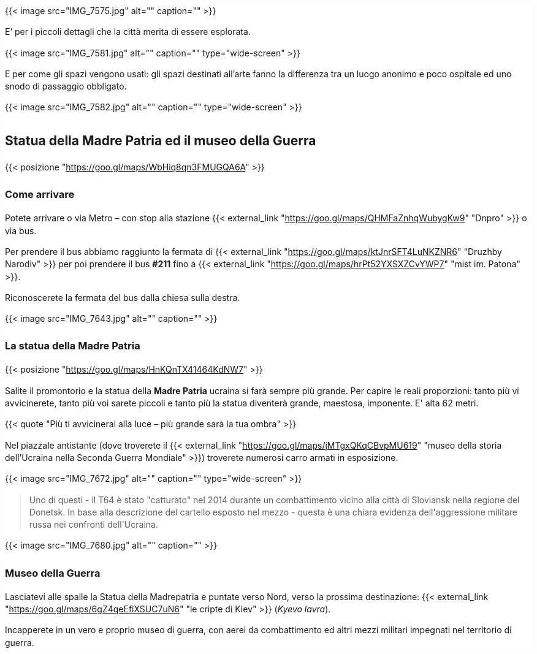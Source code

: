 {{< image src="IMG_7575.jpg" alt="" caption="" >}}

E’ per i piccoli dettagli che la città merita di essere esplorata.

{{< image src="IMG_7581.jpg" alt="" caption="" type="wide-screen" >}}

E per come gli spazi vengono usati: gli spazi destinati all’arte fanno la differenza tra un luogo anonimo e poco ospitale ed uno snodo di passaggio obbligato.

{{< image src="IMG_7582.jpg" alt="" caption="" type="wide-screen" >}}

## Statua della Madre Patria ed il museo della Guerra

{{< posizione "https://goo.gl/maps/WbHiq8qn3FMUGQA6A" >}}

### Come arrivare

Potete arrivare o via Metro – con stop alla stazione {{< external_link "https://goo.gl/maps/QHMFaZnhqWubygKw9" "Dnpro" >}} o via bus.

Per prendere il bus abbiamo raggiunto la fermata di {{< external_link "https://goo.gl/maps/ktJnrSFT4LuNKZNR6" "Druzhby Narodiv" >}} per poi prendere il bus **#211** fino a {{< external_link "https://goo.gl/maps/hrPt52YXSXZCvYWP7" "mist im. Patona" >}}.

Riconoscerete la fermata del bus dalla chiesa sulla destra.

{{< image src="IMG_7643.jpg" alt="" caption="" >}}

### La statua della Madre Patria

{{< posizione "https://goo.gl/maps/HnKQnTX41464KdNW7" >}}

Salite il promontorio e la statua della **Madre Patria** ucraina si farà sempre più grande. Per capire le reali proporzioni: tanto più vi avvicinerete, tanto più voi sarete piccoli e tanto più la statua diventerà grande, maestosa, imponente. E' alta 62 metri.

{{< quote "Più ti avvicinerai alla luce – più grande sarà la tua ombra" >}}

Nel piazzale antistante (dove troverete il {{< external_link "https://goo.gl/maps/jMTgxQKqCBvpMU619" "museo della storia dell’Ucraina nella Seconda Guerra Mondiale" >}}) troverete numerosi carro armati in esposizione.

{{< image src="IMG_7672.jpg" alt="" caption="" type="wide-screen" >}}

> Uno di questi - il T64 è stato "catturato" nel 2014 durante un combattimento vicino alla città di Sloviansk nella regione del Donetsk. In base alla descrizione del cartello esposto nel mezzo - questa è una chiara evidenza dell'aggressione militare russa nei confronti dell'Ucraina.

{{< image src="IMG_7680.jpg" alt="" caption="" >}}


### Museo della Guerra

Lasciatevi alle spalle la Statua della Madrepatria e puntate verso Nord, verso la prossima destinazione: {{< external_link "https://goo.gl/maps/6gZ4qeEfiXSUC7uN6" "le cripte di Kiev" >}} (_Kyevo lavra_).

Incapperete in un vero e proprio museo di guerra, con aerei da combattimento ed altri mezzi militari impegnati nel territorio di guerra.
